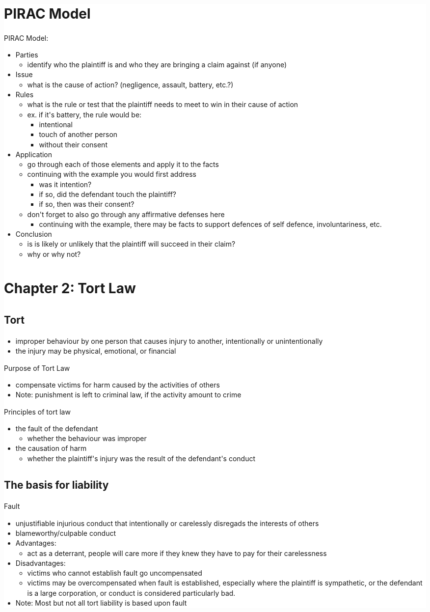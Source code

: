 # PIRAC Model
PIRAC Model:
 - Parties
   - identify who the plaintiff is and who they are bringing a claim against (if anyone)
 - Issue
   - what is the cause of action? (negligence, assault, battery, etc.?)
 - Rules
   - what is the rule or test that the plaintiff needs to meet to win in their cause of action
   - ex. if it's battery, the rule would be:
     - intentional
     - touch of another person
     - without their consent
 - Application
   - go through each of those elements and apply it to the facts
   - continuing with the example you would first address
     - was it intention?
     - if so, did the defendant touch the plaintiff?
     - if so, then was their consent?
   - don't forget to also go through any affirmative defenses here
     - continuing with the example, there may be facts to support defences of self defence, involuntariness, etc.
 - Conclusion
   - is is likely or unlikely that the plaintiff will succeed in their claim?
   - why or why not?

<div style="page-break-after: always"></div>

# Chapter 2: Tort Law

## Tort
 - improper behaviour by one person that causes injury to another, intentionally or unintentionally
 - the injury may be physical, emotional, or financial

Purpose of Tort Law
 - compensate victims for harm caused by the activities of others
 - Note: punishment is left to criminal law, if the activity amount to crime

Principles of tort law
 - the fault of the defendant
   - whether the behaviour was improper
 - the causation of harm
   - whether the plaintiff's injury was the result of the defendant's conduct

## The basis for liability

Fault
 - unjustifiable injurious conduct that intentionally or carelessly disregads the interests of others
 - blameworthy/culpable conduct
 - Advantages:
   - act as a deterrant, people will care more if they knew they have to pay for their carelessness
 - Disadvantages:
   - victims who cannot establish fault go uncompensated
   - victims may be overcompensated when fault is established, especially where the plaintiff is sympathetic, or the defendant is a large corporation, or conduct is considered particularly bad.
 - Note: Most but not all tort liability is based upon fault
